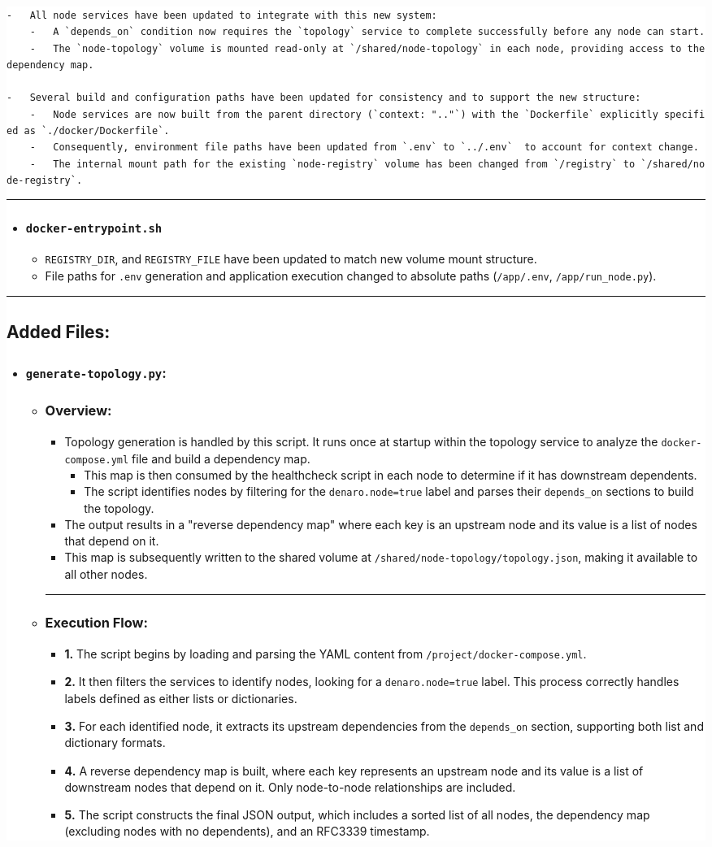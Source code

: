     -   All node services have been updated to integrate with this new system:
        -   A `depends_on` condition now requires the `topology` service to complete successfully before any node can start.
        -   The `node-topology` volume is mounted read-only at `/shared/node-topology` in each node, providing access to the dependency map.
    
    -   Several build and configuration paths have been updated for consistency and to support the new structure:
        -   Node services are now built from the parent directory (`context: ".."`) with the `Dockerfile` explicitly specified as `./docker/Dockerfile`.
        -   Consequently, environment file paths have been updated from `.env` to `../.env`  to account for context change.
        -   The internal mount path for the existing `node-registry` volume has been changed from `/registry` to `/shared/node-registry`.

---

- ### `docker-entrypoint.sh`
    - `REGISTRY_DIR`, and  `REGISTRY_FILE` have been updated to match new volume mount structure.
    - File paths for `.env` generation and application execution changed to absolute paths (`/app/.env`, `/app/run_node.py`).

---

## Added Files:
- ### `generate-topology.py`:
    - ### Overview:
        - Topology generation is handled by this script. It runs once at startup within the topology service to analyze the `docker-compose.yml` file and build a dependency map.
            - This map is then consumed by the healthcheck script in each node to determine if it has downstream dependents.
            - The script identifies nodes by filtering for the `denaro.node=true` label and parses their `depends_on` sections to build the topology.
        - The output results in a "reverse dependency map" where each key is an upstream node and its value is a list of nodes that depend on it.
        - This map is subsequently written to the shared volume at `/shared/node-topology/topology.json`, making it available to all other nodes.

        ---

    - ### Execution Flow:
        - **1․** The script begins by loading and parsing the YAML content from `/project/docker-compose.yml`.

        - **2․** It then filters the services to identify nodes, looking for a `denaro.node=true` label. This process correctly handles labels defined as either lists or dictionaries.

        - **3․** For each identified node, it extracts its upstream dependencies from the `depends_on` section, supporting both list and dictionary formats.

        - **4․** A reverse dependency map is built, where each key represents an upstream node and its value is a list of downstream nodes that depend on it. Only node-to-node relationships are included.

        - **5․** The script constructs the final JSON output, which includes a sorted list of all nodes, the dependency map (excluding nodes with no dependents), and an RFC3339 timestamp.

